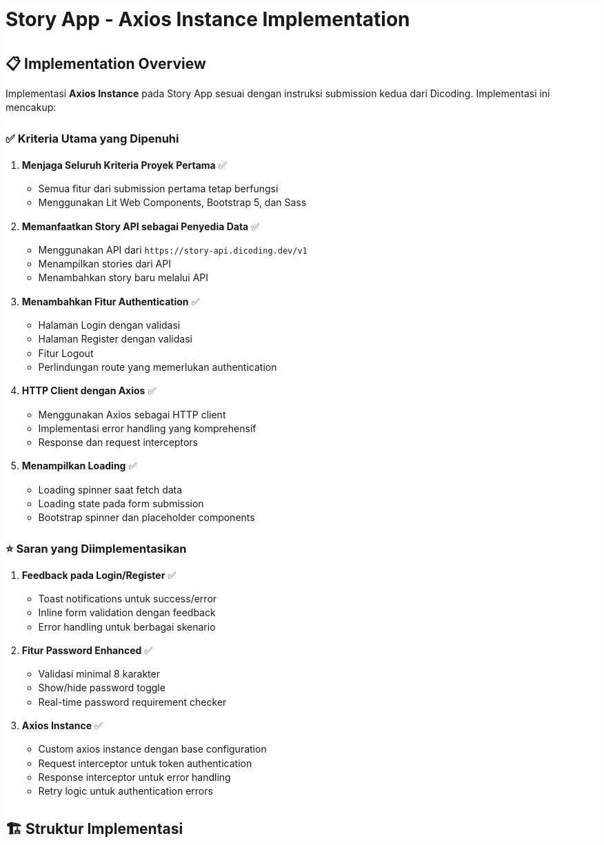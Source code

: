 # Story App - Axios Instance Implementation

## 📋 Implementation Overview

Implementasi **Axios Instance** pada Story App sesuai dengan instruksi submission kedua dari Dicoding. Implementasi ini mencakup:

### ✅ Kriteria Utama yang Dipenuhi

1. **Menjaga Seluruh Kriteria Proyek Pertama** ✅
   - Semua fitur dari submission pertama tetap berfungsi
   - Menggunakan Lit Web Components, Bootstrap 5, dan Sass

2. **Memanfaatkan Story API sebagai Penyedia Data** ✅
   - Menggunakan API dari `https://story-api.dicoding.dev/v1`
   - Menampilkan stories dari API
   - Menambahkan story baru melalui API

3. **Menambahkan Fitur Authentication** ✅
   - Halaman Login dengan validasi
   - Halaman Register dengan validasi
   - Fitur Logout
   - Perlindungan route yang memerlukan authentication

4. **HTTP Client dengan Axios** ✅
   - Menggunakan Axios sebagai HTTP client
   - Implementasi error handling yang komprehensif
   - Response dan request interceptors

5. **Menampilkan Loading** ✅
   - Loading spinner saat fetch data
   - Loading state pada form submission
   - Bootstrap spinner dan placeholder components

### ⭐ Saran yang Diimplementasikan

1. **Feedback pada Login/Register** ✅
   - Toast notifications untuk success/error
   - Inline form validation dengan feedback
   - Error handling untuk berbagai skenario

2. **Fitur Password Enhanced** ✅
   - Validasi minimal 8 karakter
   - Show/hide password toggle
   - Real-time password requirement checker

3. **Axios Instance** ✅
   - Custom axios instance dengan base configuration
   - Request interceptor untuk token authentication
   - Response interceptor untuk error handling
   - Retry logic untuk authentication errors

## 🏗 Struktur Implementasi

